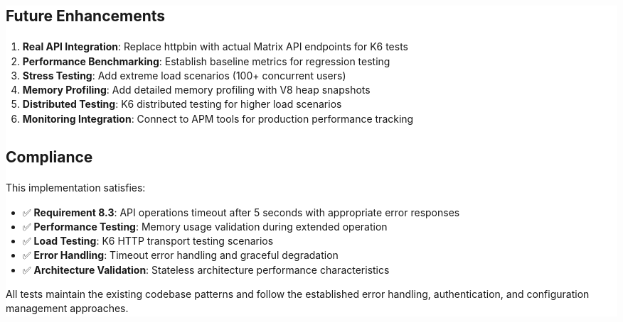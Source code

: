 ## Future Enhancements

1. **Real API Integration**: Replace httpbin with actual Matrix API endpoints for K6 tests
2. **Performance Benchmarking**: Establish baseline metrics for regression testing
3. **Stress Testing**: Add extreme load scenarios (100+ concurrent users)
4. **Memory Profiling**: Add detailed memory profiling with V8 heap snapshots
5. **Distributed Testing**: K6 distributed testing for higher load scenarios
6. **Monitoring Integration**: Connect to APM tools for production performance tracking

## Compliance

This implementation satisfies:
- ✅ **Requirement 8.3**: API operations timeout after 5 seconds with appropriate error responses
- ✅ **Performance Testing**: Memory usage validation during extended operation
- ✅ **Load Testing**: K6 HTTP transport testing scenarios
- ✅ **Error Handling**: Timeout error handling and graceful degradation
- ✅ **Architecture Validation**: Stateless architecture performance characteristics

All tests maintain the existing codebase patterns and follow the established error handling, authentication, and configuration management approaches.